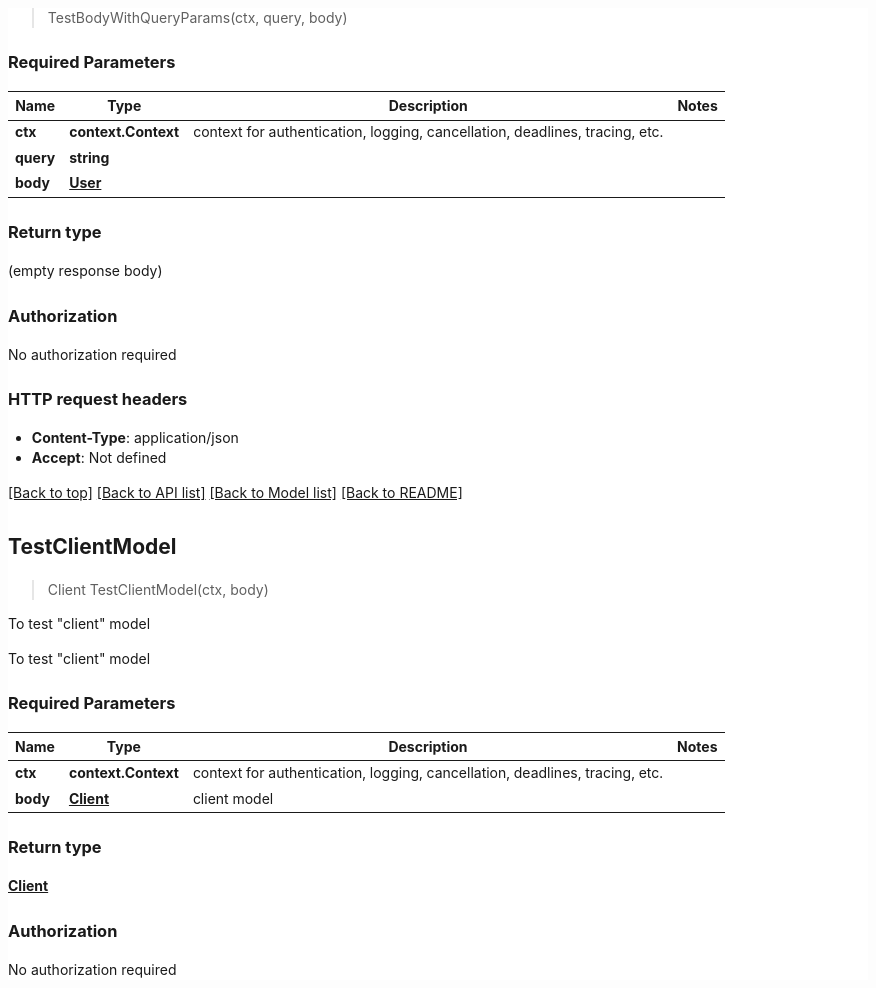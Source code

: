 > TestBodyWithQueryParams(ctx, query, body)



### Required Parameters


Name | Type | Description  | Notes
------------- | ------------- | ------------- | -------------
**ctx** | **context.Context** | context for authentication, logging, cancellation, deadlines, tracing, etc.
**query** | **string**|  | 
**body** | [**User**](User.md)|  | 

### Return type

 (empty response body)

### Authorization

No authorization required

### HTTP request headers

- **Content-Type**: application/json
- **Accept**: Not defined

[[Back to top]](#) [[Back to API list]](../README.md#documentation-for-api-endpoints)
[[Back to Model list]](../README.md#documentation-for-models)
[[Back to README]](../README.md)


## TestClientModel

> Client TestClientModel(ctx, body)

To test \"client\" model

To test \"client\" model

### Required Parameters


Name | Type | Description  | Notes
------------- | ------------- | ------------- | -------------
**ctx** | **context.Context** | context for authentication, logging, cancellation, deadlines, tracing, etc.
**body** | [**Client**](Client.md)| client model | 

### Return type

[**Client**](Client.md)

### Authorization

No authorization required

